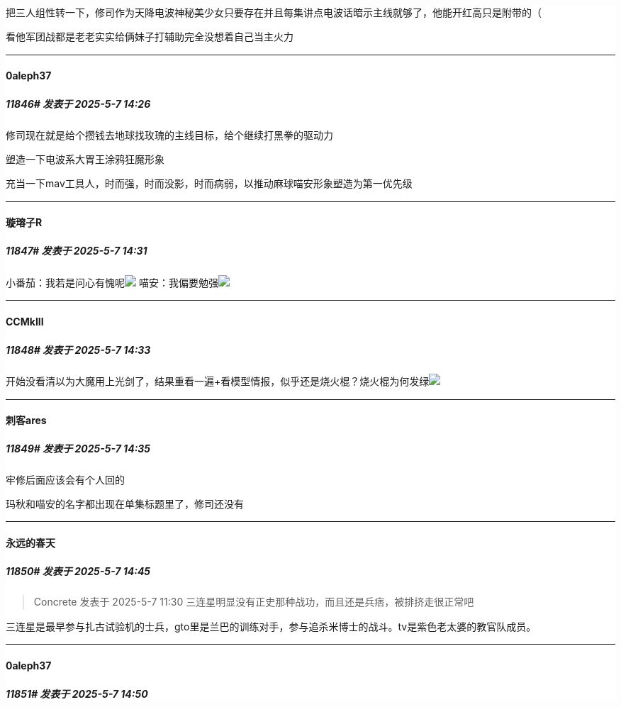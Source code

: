 把三人组性转一下，修司作为天降电波神秘美少女只要存在并且每集讲点电波话暗示主线就够了，他能开红高只是附带的（

看他军团战都是老老实实给俩妹子打辅助完全没想着自己当主火力


*****

####  0aleph37  
##### 11846#       发表于 2025-5-7 14:26

修司现在就是给个攒钱去地球找玫瑰的主线目标，给个继续打黑拳的驱动力

塑造一下电波系大胃王涂鸦狂魔形象

充当一下mav工具人，时而强，时而没影，时而病弱，以推动麻球喵安形象塑造为第一优先级


*****

####  璇瑢子R  
##### 11847#       发表于 2025-5-7 14:31

小番茄：我若是问心有愧呢<img src="https://static.stage1st.com/image/smiley/face2017/034.png" referrerpolicy="no-referrer">
喵安：我偏要勉强<img src="https://static.stage1st.com/image/smiley/face2017/037.png" referrerpolicy="no-referrer">

*****

####  CCMkIII  
##### 11848#       发表于 2025-5-7 14:33

开始没看清以为大魔用上光剑了，结果重看一遍+看模型情报，似乎还是烧火棍？烧火棍为何发绿<img src="https://static.stage1st.com/image/smiley/face2017/124.png" referrerpolicy="no-referrer">

*****

####  刺客ares  
##### 11849#       发表于 2025-5-7 14:35

牢修后面应该会有个人回的

玛秋和喵安的名字都出现在单集标题里了，修司还没有


*****

####  永远的春天  
##### 11850#       发表于 2025-5-7 14:45

<blockquote>Concrete 发表于 2025-5-7 11:30
三连星明显没有正史那种战功，而且还是兵痞，被排挤走很正常吧</blockquote>
三连星是最早参与扎古试验机的士兵，gto里是兰巴的训练对手，参与追杀米博士的战斗。tv是紫色老太婆的教官队成员。

*****

####  0aleph37  
##### 11851#       发表于 2025-5-7 14:50
